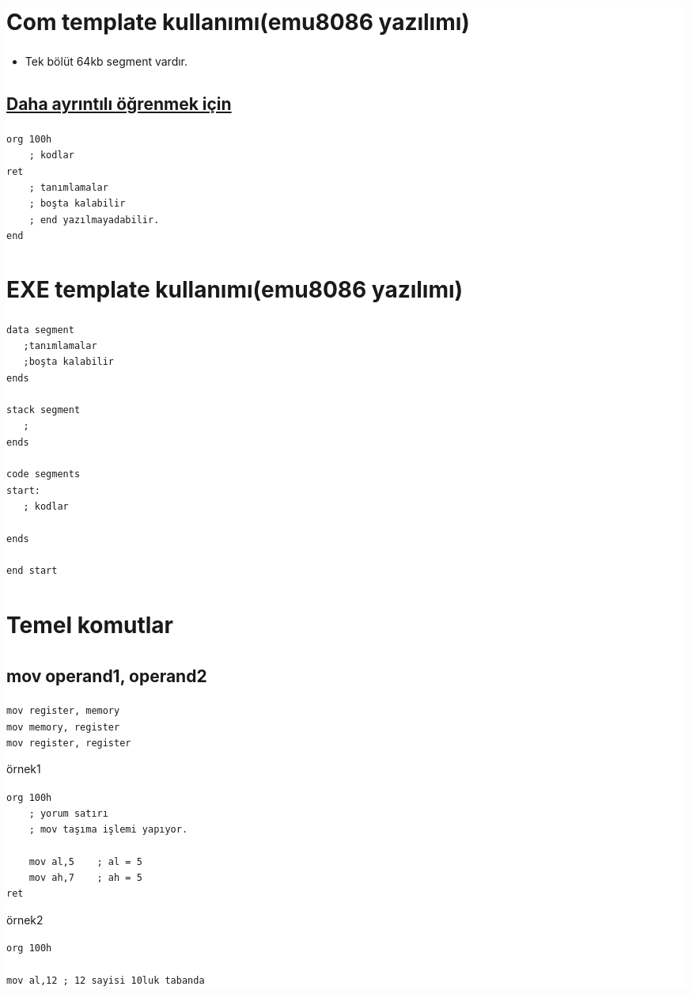 
# Com template kullanımı(emu8086 yazılımı)
* Tek bölüt 64kb segment vardır.
## [Daha ayrıntılı öğrenmek için](https://elearning.algonquincollege.com/coursemat/pincka/dat2343/lectures.f03/33-COM-and-EXE.htm)
```
org 100h
    ; kodlar 
ret
    ; tanımlamalar
    ; boşta kalabilir
    ; end yazılmayadabilir.
end
```
# EXE template kullanımı(emu8086 yazılımı)
```
data segment
   ;tanımlamalar
   ;boşta kalabilir
ends

stack segment
   ;
ends

code segments
start:
   ; kodlar

ends

end start

```



# Temel komutlar
## mov operand1, operand2
```
mov register, memory
mov memory, register
mov register, register
```
örnek1
```
org 100h
    ; yorum satırı
    ; mov taşıma işlemi yapıyor. 

    mov al,5    ; al = 5
    mov ah,7    ; ah = 5
ret
```
örnek2
```
org 100h

mov al,12 ; 12 sayisi 10luk tabanda 
```